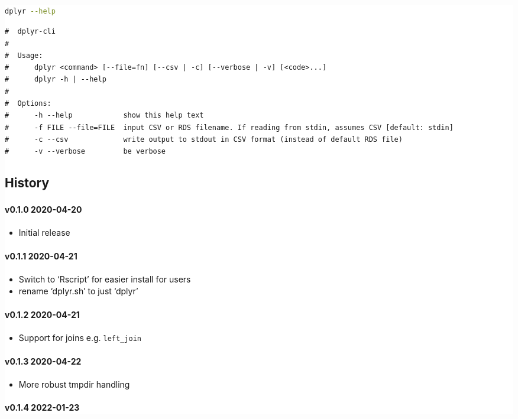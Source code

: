 ``` sh
dplyr --help
```

    #  dplyr-cli
    #  
    #  Usage:
    #      dplyr <command> [--file=fn] [--csv | -c] [--verbose | -v] [<code>...]
    #      dplyr -h | --help
    #  
    #  Options:
    #      -h --help            show this help text
    #      -f FILE --file=FILE  input CSV or RDS filename. If reading from stdin, assumes CSV [default: stdin]
    #      -c --csv             write output to stdout in CSV format (instead of default RDS file)
    #      -v --verbose         be verbose

## History

#### v0.1.0 2020-04-20

-   Initial release

#### v0.1.1 2020-04-21

-   Switch to ‘Rscript’ for easier install for users
-   rename ‘dplyr.sh’ to just ‘dplyr’

#### v0.1.2 2020-04-21

-   Support for joins e.g. `left_join`

#### v0.1.3 2020-04-22

-   More robust tmpdir handling

#### v0.1.4 2022-01-23
